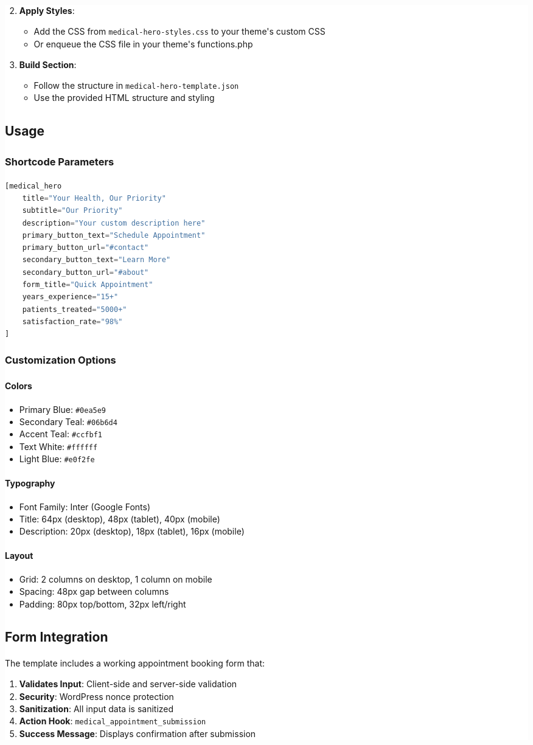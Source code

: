 2. **Apply Styles**:
   - Add the CSS from `medical-hero-styles.css` to your theme's custom CSS
   - Or enqueue the CSS file in your theme's functions.php

3. **Build Section**:
   - Follow the structure in `medical-hero-template.json`
   - Use the provided HTML structure and styling

## Usage

### Shortcode Parameters

```php
[medical_hero 
    title="Your Health, Our Priority"
    subtitle="Our Priority"
    description="Your custom description here"
    primary_button_text="Schedule Appointment"
    primary_button_url="#contact"
    secondary_button_text="Learn More"
    secondary_button_url="#about"
    form_title="Quick Appointment"
    years_experience="15+"
    patients_treated="5000+"
    satisfaction_rate="98%"
]
```

### Customization Options

#### Colors
- Primary Blue: `#0ea5e9`
- Secondary Teal: `#06b6d4`
- Accent Teal: `#ccfbf1`
- Text White: `#ffffff`
- Light Blue: `#e0f2fe`

#### Typography
- Font Family: Inter (Google Fonts)
- Title: 64px (desktop), 48px (tablet), 40px (mobile)
- Description: 20px (desktop), 18px (tablet), 16px (mobile)

#### Layout
- Grid: 2 columns on desktop, 1 column on mobile
- Spacing: 48px gap between columns
- Padding: 80px top/bottom, 32px left/right

## Form Integration

The template includes a working appointment booking form that:

1. **Validates Input**: Client-side and server-side validation
2. **Security**: WordPress nonce protection
3. **Sanitization**: All input data is sanitized
4. **Action Hook**: `medical_appointment_submission`
5. **Success Message**: Displays confirmation after submission
